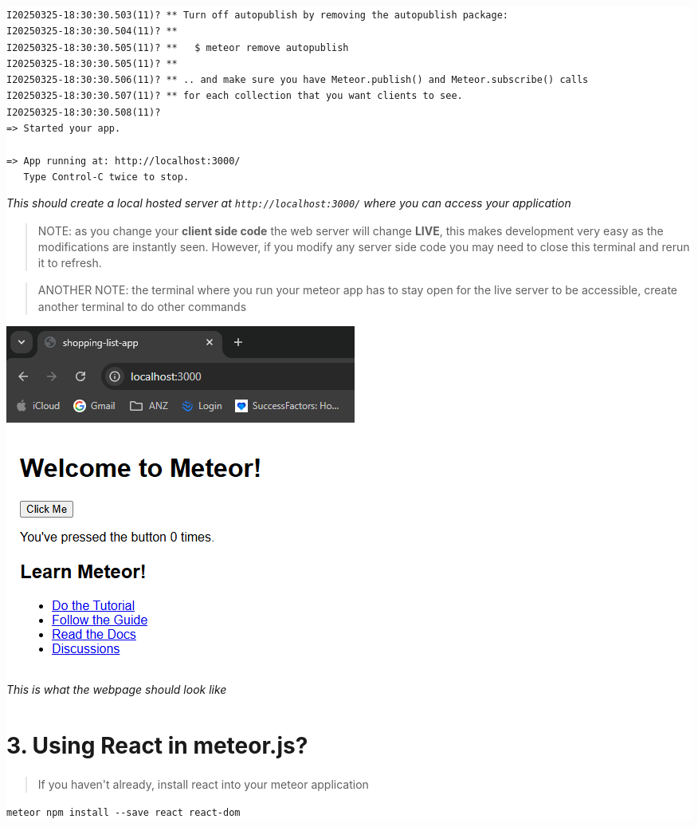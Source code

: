 ```
I20250325-18:30:30.503(11)? ** Turn off autopublish by removing the autopublish package:
I20250325-18:30:30.504(11)? **
I20250325-18:30:30.505(11)? **   $ meteor remove autopublish
I20250325-18:30:30.505(11)? **
I20250325-18:30:30.506(11)? ** .. and make sure you have Meteor.publish() and Meteor.subscribe() calls 
I20250325-18:30:30.507(11)? ** for each collection that you want clients to see.
I20250325-18:30:30.508(11)?
=> Started your app.

=> App running at: http://localhost:3000/
   Type Control-C twice to stop.
```
*This should create a local hosted server at `http://localhost:3000/` where you can access your application*
> NOTE: as you change your **client side code** the web server will change **LIVE**, this makes development very easy as the modifications are instantly seen. However, if you modify any server side code you may need to close this terminal and rerun it to refresh.

> ANOTHER NOTE: the terminal where you run your meteor app has to stay open for the live server to be accessible, create another terminal to do other commands

![alt text](Images/meteor-run-localhost.png)

*This is what the webpage should look like*

# 3. Using React in meteor.js?

> If you haven't already, install react into your meteor application
```
meteor npm install --save react react-dom
```
